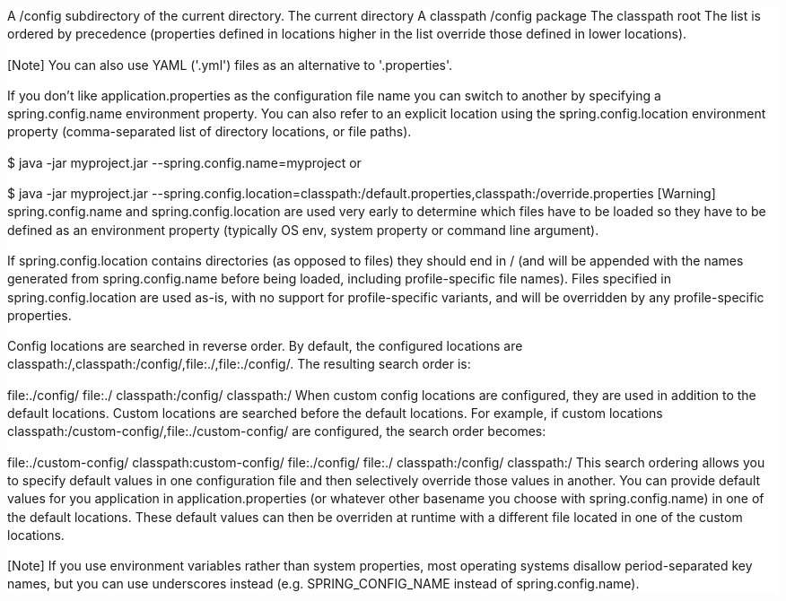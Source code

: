 A /config subdirectory of the current directory.
The current directory
A classpath /config package
The classpath root
The list is ordered by precedence (properties defined in locations higher in the list override those defined in lower locations).

[Note]
You can also use YAML ('.yml') files as an alternative to '.properties'.

If you don’t like application.properties as the configuration file name you can switch to another by specifying a spring.config.name environment property. You can also refer to an explicit location using the spring.config.location environment property (comma-separated list of directory locations, or file paths).

$ java -jar myproject.jar --spring.config.name=myproject
or

$ java -jar myproject.jar --spring.config.location=classpath:/default.properties,classpath:/override.properties
[Warning]
spring.config.name and spring.config.location are used very early to determine which files have to be loaded so they have to be defined as an environment property (typically OS env, system property or command line argument).

If spring.config.location contains directories (as opposed to files) they should end in / (and will be appended with the names generated from spring.config.name before being loaded, including profile-specific file names). Files specified in spring.config.location are used as-is, with no support for profile-specific variants, and will be overridden by any profile-specific properties.

Config locations are searched in reverse order. By default, the configured locations are classpath:/,classpath:/config/,file:./,file:./config/. The resulting search order is:

file:./config/
file:./
classpath:/config/
classpath:/
When custom config locations are configured, they are used in addition to the default locations. Custom locations are searched before the default locations. For example, if custom locations classpath:/custom-config/,file:./custom-config/ are configured, the search order becomes:

file:./custom-config/
classpath:custom-config/
file:./config/
file:./
classpath:/config/
classpath:/
This search ordering allows you to specify default values in one configuration file and then selectively override those values in another. You can provide default values for you application in application.properties (or whatever other basename you choose with spring.config.name) in one of the default locations. These default values can then be overriden at runtime with a different file located in one of the custom locations.

[Note]
If you use environment variables rather than system properties, most operating systems disallow period-separated key names, but you can use underscores instead (e.g. SPRING_CONFIG_NAME instead of spring.config.name).
